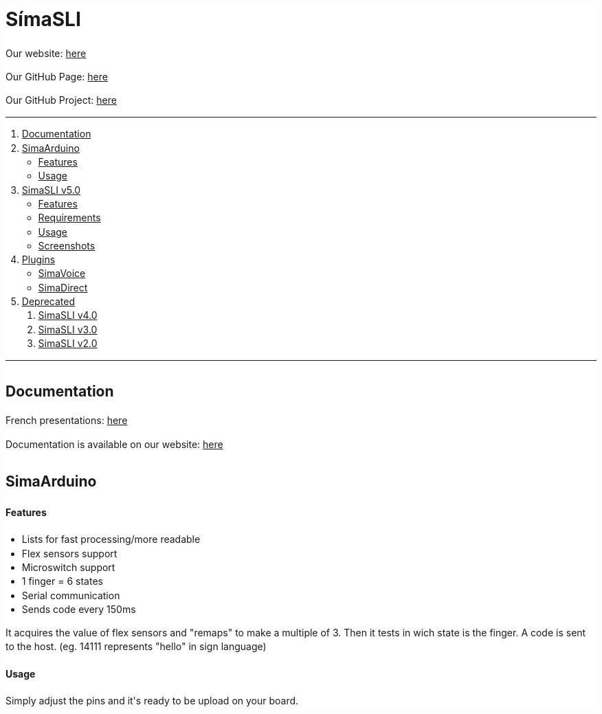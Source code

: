 # SímaSLI
Our website: [here](http://hugo.pointcheval.fr)

Our GitHub Page: [here](https://hugo-p.github.io/SimaSLI/)

Our GitHub Project: [here](https://github.com/hugo-p/SimaSLI)

***

1. [Documentation](#documentation)
2. [SimaArduino](#simaarduino)
	* [Features](#features)
	* [Usage](#usage)
3. [SimaSLI v5.0](#simasli)
	* [Features](features-1)
	* [Requirements](#requirements)
	* [Usage](#usage-1)
	* [Screenshots](#screenshots)
4. [Plugins](#plugins)
	* [SimaVoice](#simavoice)
	* [SimaDirect](#simadirect)
5. [Deprecated](#deprecated)
	1. [SimaSLI v4.0](#simasli-v40)
	2. [SimaSLI v3.0](#simasli-v30)
	3. [SimaSLI v2.0](#simasli-v20)

***

## Documentation

French presentations: [here](http://hugo.pointcheval.fr/projets/sima/presentation.html)

Documentation is available on our website: [here](http://hugo.pointcheval.fr/projets/sima/index.html)


## SimaArduino
#### Features
* Lists for fast processing/more readable
* Flex sensors support
* Microswitch support
* 1 finger = 6 states
* Serial communication
* Sends code every 150ms

It acquires the value of flex sensors and "remaps" to make a multiple of 3.
Then it tests in wich state is the finger.
A code is sent to the host. (eg. 14111 represents "hello" in sign language)

#### Usage
Simply adjust the pins and it's ready to be upload on your board.
